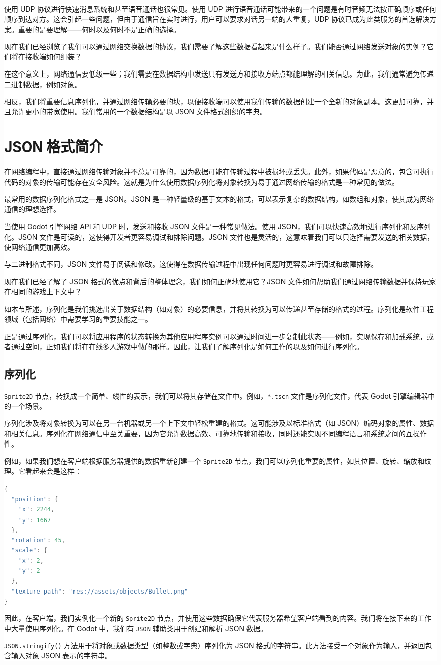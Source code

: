 使用 UDP 协议进行快速消息系统和甚至语音通话也很常见。使用 UDP 进行语音通话可能带来的一个问题是有时音频无法按正确顺序或任何顺序到达对方。这会引起一些问题，但由于通信旨在实时进行，用户可以要求对话另一端的人重复，UDP 协议已成为此类服务的首选解决方案。重要的是要理解——何时以及何时不是正确的选择。

现在我们已经浏览了我们可以通过网络交换数据的协议，我们需要了解这些数据看起来是什么样子。我们能否通过网络发送对象的实例？它们将在接收端如何组装？

在这个意义上，网络通信要低级一些；我们需要在数据结构中发送只有发送方和接收方端点都能理解的相关信息。为此，我们通常避免传递二进制数据，例如对象。

相反，我们将重要信息序列化，并通过网络传输必要的块，以便接收端可以使用我们传输的数据创建一个全新的对象副本。这更加可靠，并且允许更小的带宽使用。我们常用的一个数据结构是以 JSON 文件格式组织的字典。

# JSON 格式简介

在网络编程中，直接通过网络传输对象并不总是可靠的，因为数据可能在传输过程中被损坏或丢失。此外，如果代码是恶意的，包含可执行代码的对象的传输可能存在安全风险。这就是为什么使用数据序列化将对象转换为易于通过网络传输的格式是一种常见的做法。

最常用的数据序列化格式之一是 JSON。JSON 是一种轻量级的基于文本的格式，可以表示复杂的数据结构，如数组和对象，使其成为网络通信的理想选择。

当使用 Godot 引擎网络 API 和 UDP 时，发送和接收 JSON 文件是一种常见做法。使用 JSON，我们可以快速高效地进行序列化和反序列化。JSON 文件是可读的，这使得开发者更容易调试和排除问题。JSON 文件也是灵活的，这意味着我们可以只选择需要发送的相关数据，使网络通信更加高效。

与二进制格式不同，JSON 文件易于阅读和修改。这使得在数据传输过程中出现任何问题时更容易进行调试和故障排除。

现在我们已经了解了 JSON 格式的优点和背后的整体理念，我们如何正确地使用它？JSON 文件如何帮助我们通过网络传输数据并保持玩家在相同的游戏上下文中？

如本节所述，序列化是我们挑选出关于数据结构（如对象）的必要信息，并将其转换为可以传递甚至存储的格式的过程。序列化是软件工程领域（包括网络）中需要学习的重要技能之一。

正是通过序列化，我们可以将应用程序的状态转换为其他应用程序实例可以通过时间进一步复制此状态——例如，实现保存和加载系统，或者通过空间，正如我们将在在线多人游戏中做的那样。因此，让我们了解序列化是如何工作的以及如何进行序列化。

## 序列化

`Sprite2D` 节点，转换成一个简单、线性的表示，我们可以将其存储在文件中。例如，`*.tscn` 文件是序列化文件，代表 Godot 引擎编辑器中的一个场景。

序列化涉及将对象转换为可以在另一台机器或另一个上下文中轻松重建的格式。这可能涉及以标准格式（如 JSON）编码对象的属性、数据和相关信息。序列化在网络通信中至关重要，因为它允许数据高效、可靠地传输和接收，同时还能实现不同编程语言和系统之间的互操作性。

例如，如果我们想在客户端根据服务器提供的数据重新创建一个 `Sprite2D` 节点，我们可以序列化重要的属性，如其位置、旋转、缩放和纹理。它看起来会是这样：

```cpp
{
  "position": {
    "x": 2244,
    "y": 1667
  },
  "rotation": 45,
  "scale": {
    "x": 2,
    "y": 2
  },
  "texture_path": "res://assets/objects/Bullet.png"
}
```

因此，在客户端，我们实例化一个新的 `Sprite2D` 节点，并使用这些数据确保它代表服务器希望客户端看到的内容。我们将在接下来的工作中大量使用序列化。在 Godot 中，我们有 `JSON` 辅助类用于创建和解析 JSON 数据。

`JSON.stringify()` 方法用于将对象或数据类型（如整数或字典）序列化为 JSON 格式的字符串。此方法接受一个对象作为输入，并返回包含输入对象 JSON 表示的字符串。
